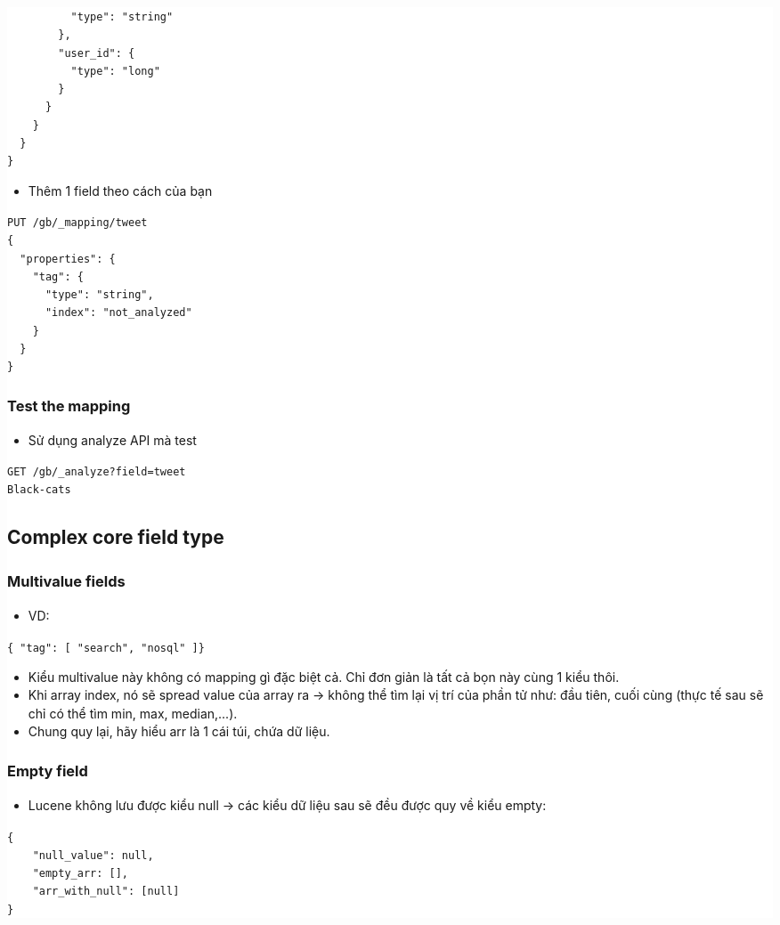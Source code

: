 ```
          "type": "string"
        },
        "user_id": {
          "type": "long"
        }
      }
    }
  }
}
```

- Thêm 1 field theo cách của bạn

```
PUT /gb/_mapping/tweet
{
  "properties": {
    "tag": {
      "type": "string",
      "index": "not_analyzed"
    }
  }
}
```
### Test the mapping
- Sử dụng analyze API mà test

```
GET /gb/_analyze?field=tweet
Black-cats
```

## Complex core field type
### Multivalue fields
- VD:
```
{ "tag": [ "search", "nosql" ]}
```
- Kiểu multivalue này không có mapping gì đặc biệt cả. Chỉ đơn giản là tất cả bọn này cùng 1 kiểu thôi.
- Khi array index, nó sẽ spread value của array ra -> không thể tìm lại vị trí của phần tử như: đầu tiên, cuối cùng (thực tế sau sẽ chỉ có thể tìm min, max, median,...).
- Chung quy lại, hãy hiểu arr là 1 cái túi, chứa dữ liệu.


### Empty field
- Lucene không lưu được kiểu null -> các kiểu dữ liệu sau sẽ đều được quy về kiểu empty:

```
{
    "null_value": null,
    "empty_arr: [],
    "arr_with_null": [null]
}
```
